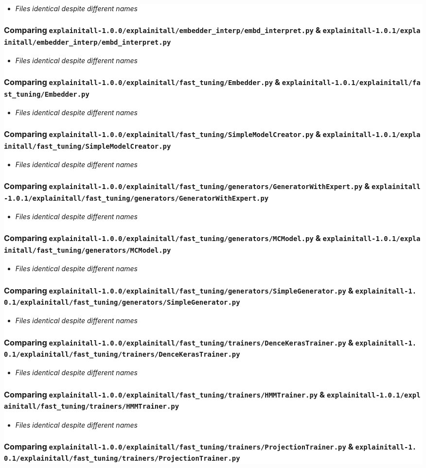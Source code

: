 * *Files identical despite different names*

### Comparing `explainitall-1.0.0/explainitall/embedder_interp/embd_interpret.py` & `explainitall-1.0.1/explainitall/embedder_interp/embd_interpret.py`

 * *Files identical despite different names*

### Comparing `explainitall-1.0.0/explainitall/fast_tuning/Embedder.py` & `explainitall-1.0.1/explainitall/fast_tuning/Embedder.py`

 * *Files identical despite different names*

### Comparing `explainitall-1.0.0/explainitall/fast_tuning/SimpleModelCreator.py` & `explainitall-1.0.1/explainitall/fast_tuning/SimpleModelCreator.py`

 * *Files identical despite different names*

### Comparing `explainitall-1.0.0/explainitall/fast_tuning/generators/GeneratorWithExpert.py` & `explainitall-1.0.1/explainitall/fast_tuning/generators/GeneratorWithExpert.py`

 * *Files identical despite different names*

### Comparing `explainitall-1.0.0/explainitall/fast_tuning/generators/MCModel.py` & `explainitall-1.0.1/explainitall/fast_tuning/generators/MCModel.py`

 * *Files identical despite different names*

### Comparing `explainitall-1.0.0/explainitall/fast_tuning/generators/SimpleGenerator.py` & `explainitall-1.0.1/explainitall/fast_tuning/generators/SimpleGenerator.py`

 * *Files identical despite different names*

### Comparing `explainitall-1.0.0/explainitall/fast_tuning/trainers/DenceKerasTrainer.py` & `explainitall-1.0.1/explainitall/fast_tuning/trainers/DenceKerasTrainer.py`

 * *Files identical despite different names*

### Comparing `explainitall-1.0.0/explainitall/fast_tuning/trainers/HMMTrainer.py` & `explainitall-1.0.1/explainitall/fast_tuning/trainers/HMMTrainer.py`

 * *Files identical despite different names*

### Comparing `explainitall-1.0.0/explainitall/fast_tuning/trainers/ProjectionTrainer.py` & `explainitall-1.0.1/explainitall/fast_tuning/trainers/ProjectionTrainer.py`
